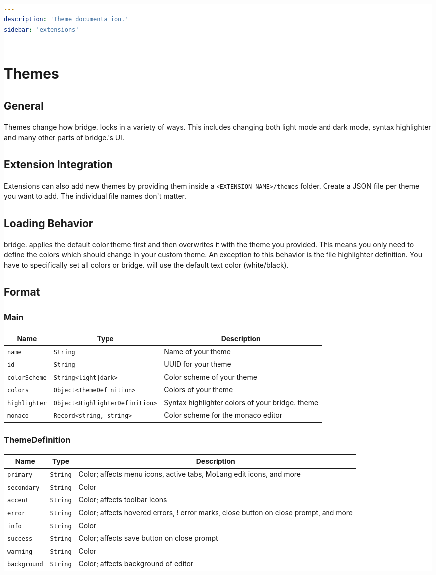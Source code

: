 ```yaml
---
description: 'Theme documentation.'
sidebar: 'extensions'
---
```


# Themes

## General

Themes change how bridge. looks in a variety of ways. This includes changing both light mode and dark mode, syntax highlighter and many other parts of bridge.'s UI.

## Extension Integration

Extensions can also add new themes by providing them inside a `<EXTENSION NAME>/themes` folder. Create a JSON file per theme you want to add. The individual file names don't matter.

## Loading Behavior

bridge. applies the default color theme first and then overwrites it with the theme you provided. This means you only need to define the colors which should change in your custom theme. An exception to this behavior is the file highlighter definition. You have to specifically set all colors or bridge. will use the default text color (white/black).

## Format

### Main

| Name          | Type                            | Description                                     |
| ------------- | ------------------------------- | ----------------------------------------------- |
| `name`        | `String`                        | Name of your theme                              |
| `id`          | `String`                        | UUID for your theme                             |
| `colorScheme` | `String<light\|dark>`           | Color scheme of your theme                      |
| `colors`      | `Object<ThemeDefinition>`       | Colors of your theme                            |
| `highlighter` | `Object<HighlighterDefinition>` | Syntax highlighter colors of your bridge. theme |
| `monaco`      | `Record<string, string>`        | Color scheme for the monaco editor              |

### ThemeDefinition

| Name                      | Type     | Description                                                                          |
| ------------------------- | -------- | ------------------------------------------------------------------------------------ |
| `primary`                 | `String` | Color; affects menu icons, active tabs, MoLang edit icons, and more                  |
| `secondary`               | `String` | Color                                                                                |
| `accent`                  | `String` | Color; affects toolbar icons                                                         |
| `error`                   | `String` | Color; affects hovered errors, ! error marks, close button on close prompt, and more |
| `info`                    | `String` | Color                                                                                |
| `success`                 | `String` | Color; affects save button on close prompt                                           |
| `warning`                 | `String` | Color                                                                                |
| `background`              | `String` | Color; affects background of editor                                                  |